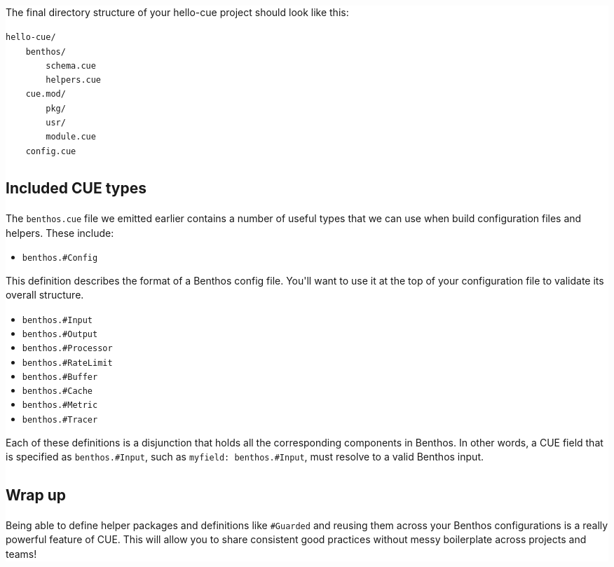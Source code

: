The final directory structure of your hello-cue project should look like this:

```
hello-cue/
    benthos/
        schema.cue
        helpers.cue
    cue.mod/
        pkg/
        usr/
        module.cue
    config.cue
```

## Included CUE types

The `benthos.cue` file we emitted earlier contains a number of useful types that we can use when build configuration files and helpers. These include:

* `benthos.#Config`

This definition describes the format of a Benthos config file. You'll want to use it at the top of your configuration file to validate its overall structure.

* `benthos.#Input`
* `benthos.#Output`
* `benthos.#Processor`
* `benthos.#RateLimit`
* `benthos.#Buffer`
* `benthos.#Cache`
* `benthos.#Metric`
* `benthos.#Tracer`

Each of these definitions is a disjunction that holds all the corresponding components in Benthos. In other words, a CUE field that is specified as `benthos.#Input`, such as `myfield: benthos.#Input`, must resolve to a valid Benthos input.

## Wrap up

Being able to define helper packages and definitions like `#Guarded` and reusing them across your Benthos configurations is a really powerful feature of CUE. This will allow you to share consistent good practices without messy boilerplate across projects and teams!
